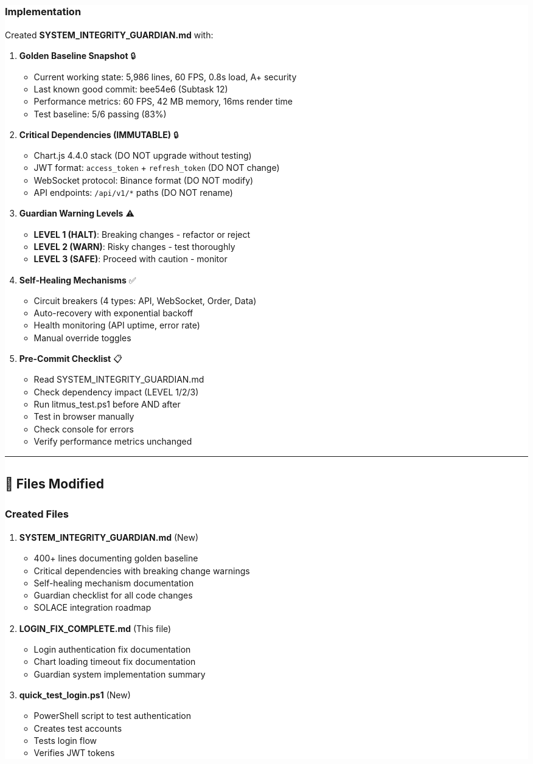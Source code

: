 ### Implementation
Created **SYSTEM_INTEGRITY_GUARDIAN.md** with:

1. **Golden Baseline Snapshot** 🔒
   - Current working state: 5,986 lines, 60 FPS, 0.8s load, A+ security
   - Last known good commit: bee54e6 (Subtask 12)
   - Performance metrics: 60 FPS, 42 MB memory, 16ms render time
   - Test baseline: 5/6 passing (83%)

2. **Critical Dependencies (IMMUTABLE)** 🔒
   - Chart.js 4.4.0 stack (DO NOT upgrade without testing)
   - JWT format: `access_token` + `refresh_token` (DO NOT change)
   - WebSocket protocol: Binance format (DO NOT modify)
   - API endpoints: `/api/v1/*` paths (DO NOT rename)

3. **Guardian Warning Levels** ⚠️
   - **LEVEL 1 (HALT)**: Breaking changes - refactor or reject
   - **LEVEL 2 (WARN)**: Risky changes - test thoroughly
   - **LEVEL 3 (SAFE)**: Proceed with caution - monitor

4. **Self-Healing Mechanisms** ✅
   - Circuit breakers (4 types: API, WebSocket, Order, Data)
   - Auto-recovery with exponential backoff
   - Health monitoring (API uptime, error rate)
   - Manual override toggles

5. **Pre-Commit Checklist** 📋
   - Read SYSTEM_INTEGRITY_GUARDIAN.md
   - Check dependency impact (LEVEL 1/2/3)
   - Run litmus_test.ps1 before AND after
   - Test in browser manually
   - Check console for errors
   - Verify performance metrics unchanged

---

## 🔧 Files Modified

### Created Files
1. **SYSTEM_INTEGRITY_GUARDIAN.md** (New)
   - 400+ lines documenting golden baseline
   - Critical dependencies with breaking change warnings
   - Self-healing mechanism documentation
   - Guardian checklist for all code changes
   - SOLACE integration roadmap

2. **LOGIN_FIX_COMPLETE.md** (This file)
   - Login authentication fix documentation
   - Chart loading timeout fix documentation
   - Guardian system implementation summary

3. **quick_test_login.ps1** (New)
   - PowerShell script to test authentication
   - Creates test accounts
   - Tests login flow
   - Verifies JWT tokens
